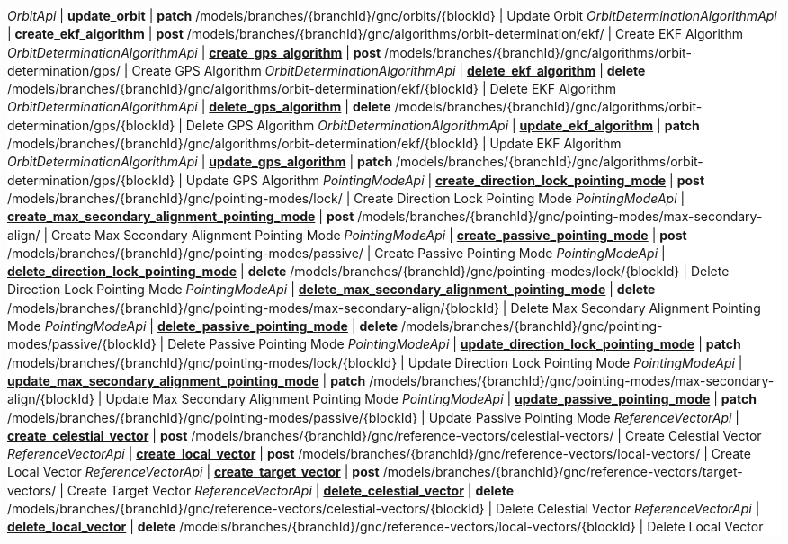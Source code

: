*OrbitApi* | [**update_orbit**](docs/apis/tags/OrbitApi.md#update_orbit) | **patch** /models/branches/{branchId}/gnc/orbits/{blockId} | Update Orbit
*OrbitDeterminationAlgorithmApi* | [**create_ekf_algorithm**](docs/apis/tags/OrbitDeterminationAlgorithmApi.md#create_ekf_algorithm) | **post** /models/branches/{branchId}/gnc/algorithms/orbit-determination/ekf/ | Create EKF Algorithm
*OrbitDeterminationAlgorithmApi* | [**create_gps_algorithm**](docs/apis/tags/OrbitDeterminationAlgorithmApi.md#create_gps_algorithm) | **post** /models/branches/{branchId}/gnc/algorithms/orbit-determination/gps/ | Create GPS Algorithm
*OrbitDeterminationAlgorithmApi* | [**delete_ekf_algorithm**](docs/apis/tags/OrbitDeterminationAlgorithmApi.md#delete_ekf_algorithm) | **delete** /models/branches/{branchId}/gnc/algorithms/orbit-determination/ekf/{blockId} | Delete EKF Algorithm
*OrbitDeterminationAlgorithmApi* | [**delete_gps_algorithm**](docs/apis/tags/OrbitDeterminationAlgorithmApi.md#delete_gps_algorithm) | **delete** /models/branches/{branchId}/gnc/algorithms/orbit-determination/gps/{blockId} | Delete GPS Algorithm
*OrbitDeterminationAlgorithmApi* | [**update_ekf_algorithm**](docs/apis/tags/OrbitDeterminationAlgorithmApi.md#update_ekf_algorithm) | **patch** /models/branches/{branchId}/gnc/algorithms/orbit-determination/ekf/{blockId} | Update EKF Algorithm
*OrbitDeterminationAlgorithmApi* | [**update_gps_algorithm**](docs/apis/tags/OrbitDeterminationAlgorithmApi.md#update_gps_algorithm) | **patch** /models/branches/{branchId}/gnc/algorithms/orbit-determination/gps/{blockId} | Update GPS Algorithm
*PointingModeApi* | [**create_direction_lock_pointing_mode**](docs/apis/tags/PointingModeApi.md#create_direction_lock_pointing_mode) | **post** /models/branches/{branchId}/gnc/pointing-modes/lock/ | Create Direction Lock Pointing Mode
*PointingModeApi* | [**create_max_secondary_alignment_pointing_mode**](docs/apis/tags/PointingModeApi.md#create_max_secondary_alignment_pointing_mode) | **post** /models/branches/{branchId}/gnc/pointing-modes/max-secondary-align/ | Create Max Secondary Alignment Pointing Mode
*PointingModeApi* | [**create_passive_pointing_mode**](docs/apis/tags/PointingModeApi.md#create_passive_pointing_mode) | **post** /models/branches/{branchId}/gnc/pointing-modes/passive/ | Create Passive Pointing Mode
*PointingModeApi* | [**delete_direction_lock_pointing_mode**](docs/apis/tags/PointingModeApi.md#delete_direction_lock_pointing_mode) | **delete** /models/branches/{branchId}/gnc/pointing-modes/lock/{blockId} | Delete Direction Lock Pointing Mode
*PointingModeApi* | [**delete_max_secondary_alignment_pointing_mode**](docs/apis/tags/PointingModeApi.md#delete_max_secondary_alignment_pointing_mode) | **delete** /models/branches/{branchId}/gnc/pointing-modes/max-secondary-align/{blockId} | Delete Max Secondary Alignment Pointing Mode
*PointingModeApi* | [**delete_passive_pointing_mode**](docs/apis/tags/PointingModeApi.md#delete_passive_pointing_mode) | **delete** /models/branches/{branchId}/gnc/pointing-modes/passive/{blockId} | Delete Passive Pointing Mode
*PointingModeApi* | [**update_direction_lock_pointing_mode**](docs/apis/tags/PointingModeApi.md#update_direction_lock_pointing_mode) | **patch** /models/branches/{branchId}/gnc/pointing-modes/lock/{blockId} | Update Direction Lock Pointing Mode
*PointingModeApi* | [**update_max_secondary_alignment_pointing_mode**](docs/apis/tags/PointingModeApi.md#update_max_secondary_alignment_pointing_mode) | **patch** /models/branches/{branchId}/gnc/pointing-modes/max-secondary-align/{blockId} | Update Max Secondary Alignment Pointing Mode
*PointingModeApi* | [**update_passive_pointing_mode**](docs/apis/tags/PointingModeApi.md#update_passive_pointing_mode) | **patch** /models/branches/{branchId}/gnc/pointing-modes/passive/{blockId} | Update Passive Pointing Mode
*ReferenceVectorApi* | [**create_celestial_vector**](docs/apis/tags/ReferenceVectorApi.md#create_celestial_vector) | **post** /models/branches/{branchId}/gnc/reference-vectors/celestial-vectors/ | Create Celestial Vector
*ReferenceVectorApi* | [**create_local_vector**](docs/apis/tags/ReferenceVectorApi.md#create_local_vector) | **post** /models/branches/{branchId}/gnc/reference-vectors/local-vectors/ | Create Local Vector
*ReferenceVectorApi* | [**create_target_vector**](docs/apis/tags/ReferenceVectorApi.md#create_target_vector) | **post** /models/branches/{branchId}/gnc/reference-vectors/target-vectors/ | Create Target Vector
*ReferenceVectorApi* | [**delete_celestial_vector**](docs/apis/tags/ReferenceVectorApi.md#delete_celestial_vector) | **delete** /models/branches/{branchId}/gnc/reference-vectors/celestial-vectors/{blockId} | Delete Celestial Vector
*ReferenceVectorApi* | [**delete_local_vector**](docs/apis/tags/ReferenceVectorApi.md#delete_local_vector) | **delete** /models/branches/{branchId}/gnc/reference-vectors/local-vectors/{blockId} | Delete Local Vector